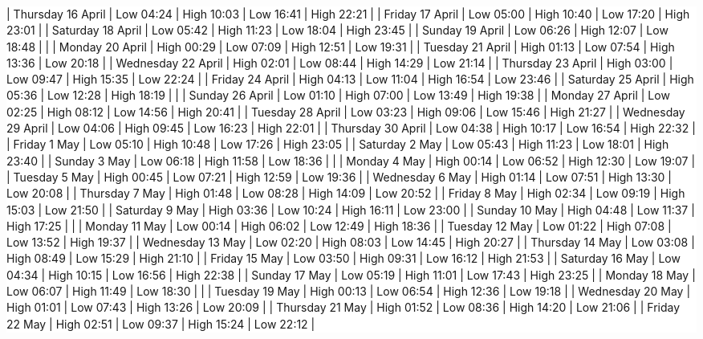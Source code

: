 | Thursday 16 April | Low 04:24 | High 10:03 | Low 16:41 | High 22:21 | 
| Friday 17 April | Low 05:00 | High 10:40 | Low 17:20 | High 23:01 | 
| Saturday 18 April | Low 05:42 | High 11:23 | Low 18:04 | High 23:45 | 
| Sunday 19 April | Low 06:26 | High 12:07 | Low 18:48 |  | 
| Monday 20 April | High 00:29 | Low 07:09 | High 12:51 | Low 19:31 | 
| Tuesday 21 April | High 01:13 | Low 07:54 | High 13:36 | Low 20:18 | 
| Wednesday 22 April | High 02:01 | Low 08:44 | High 14:29 | Low 21:14 | 
| Thursday 23 April | High 03:00 | Low 09:47 | High 15:35 | Low 22:24 | 
| Friday 24 April | High 04:13 | Low 11:04 | High 16:54 | Low 23:46 | 
| Saturday 25 April | High 05:36 | Low 12:28 | High 18:19 |  | 
| Sunday 26 April | Low 01:10 | High 07:00 | Low 13:49 | High 19:38 | 
| Monday 27 April | Low 02:25 | High 08:12 | Low 14:56 | High 20:41 | 
| Tuesday 28 April | Low 03:23 | High 09:06 | Low 15:46 | High 21:27 | 
| Wednesday 29 April | Low 04:06 | High 09:45 | Low 16:23 | High 22:01 | 
| Thursday 30 April | Low 04:38 | High 10:17 | Low 16:54 | High 22:32 | 
| Friday 1 May | Low 05:10 | High 10:48 | Low 17:26 | High 23:05 | 
| Saturday 2 May | Low 05:43 | High 11:23 | Low 18:01 | High 23:40 | 
| Sunday 3 May | Low 06:18 | High 11:58 | Low 18:36 |  | 
| Monday 4 May | High 00:14 | Low 06:52 | High 12:30 | Low 19:07 | 
| Tuesday 5 May | High 00:45 | Low 07:21 | High 12:59 | Low 19:36 | 
| Wednesday 6 May | High 01:14 | Low 07:51 | High 13:30 | Low 20:08 | 
| Thursday 7 May | High 01:48 | Low 08:28 | High 14:09 | Low 20:52 | 
| Friday 8 May | High 02:34 | Low 09:19 | High 15:03 | Low 21:50 | 
| Saturday 9 May | High 03:36 | Low 10:24 | High 16:11 | Low 23:00 | 
| Sunday 10 May | High 04:48 | Low 11:37 | High 17:25 |  | 
| Monday 11 May | Low 00:14 | High 06:02 | Low 12:49 | High 18:36 | 
| Tuesday 12 May | Low 01:22 | High 07:08 | Low 13:52 | High 19:37 | 
| Wednesday 13 May | Low 02:20 | High 08:03 | Low 14:45 | High 20:27 | 
| Thursday 14 May | Low 03:08 | High 08:49 | Low 15:29 | High 21:10 | 
| Friday 15 May | Low 03:50 | High 09:31 | Low 16:12 | High 21:53 | 
| Saturday 16 May | Low 04:34 | High 10:15 | Low 16:56 | High 22:38 | 
| Sunday 17 May | Low 05:19 | High 11:01 | Low 17:43 | High 23:25 | 
| Monday 18 May | Low 06:07 | High 11:49 | Low 18:30 |  | 
| Tuesday 19 May | High 00:13 | Low 06:54 | High 12:36 | Low 19:18 | 
| Wednesday 20 May | High 01:01 | Low 07:43 | High 13:26 | Low 20:09 | 
| Thursday 21 May | High 01:52 | Low 08:36 | High 14:20 | Low 21:06 | 
| Friday 22 May | High 02:51 | Low 09:37 | High 15:24 | Low 22:12 | 